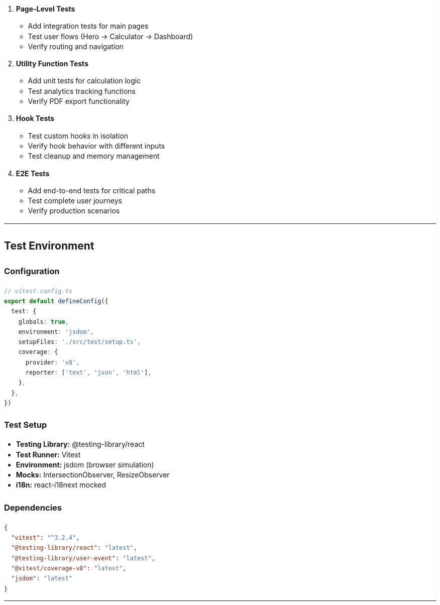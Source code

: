 1. **Page-Level Tests**
   - Add integration tests for main pages
   - Test user flows (Hero → Calculator → Dashboard)
   - Verify routing and navigation

2. **Utility Function Tests**
   - Add unit tests for calculation logic
   - Test analytics tracking functions
   - Verify PDF export functionality

3. **Hook Tests**
   - Test custom hooks in isolation
   - Verify hook behavior with different inputs
   - Test cleanup and memory management

4. **E2E Tests**
   - Add end-to-end tests for critical paths
   - Test complete user journeys
   - Verify production scenarios

---

## Test Environment

### Configuration

```typescript
// vitest.config.ts
export default defineConfig({
  test: {
    globals: true,
    environment: 'jsdom',
    setupFiles: './src/test/setup.ts',
    coverage: {
      provider: 'v8',
      reporter: ['text', 'json', 'html'],
    },
  },
})
```

### Test Setup

- **Testing Library:** @testing-library/react
- **Test Runner:** Vitest
- **Environment:** jsdom (browser simulation)
- **Mocks:** IntersectionObserver, ResizeObserver
- **i18n:** react-i18next mocked

### Dependencies

```json
{
  "vitest": "^3.2.4",
  "@testing-library/react": "latest",
  "@testing-library/user-event": "latest",
  "@vitest/coverage-v8": "latest",
  "jsdom": "latest"
}
```

---